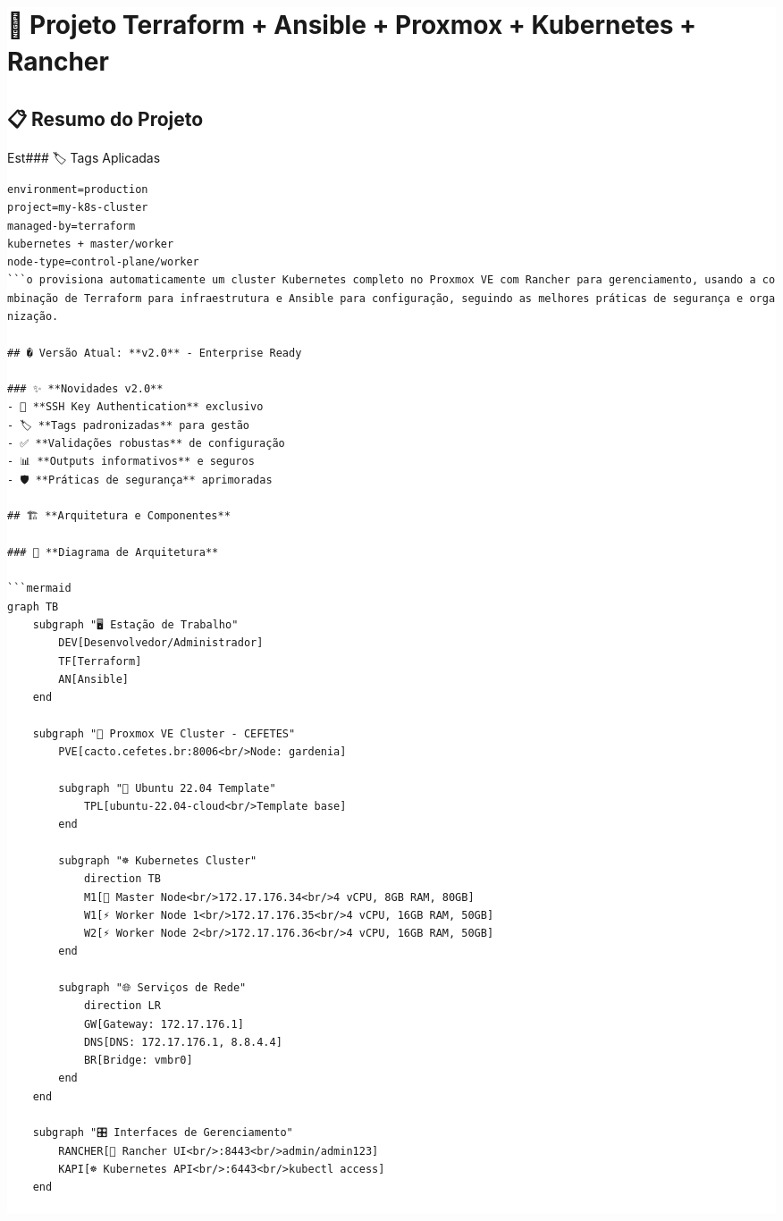 # 🚀 Projeto Terraform + Ansible + Proxmox + Kubernetes + Rancher

## 📋 Resumo do Projeto

Est### 🏷️ Tags Aplicadas
```
environment=production
project=my-k8s-cluster  
managed-by=terraform
kubernetes + master/worker
node-type=control-plane/worker
```o provisiona automaticamente um cluster Kubernetes completo no Proxmox VE com Rancher para gerenciamento, usando a combinação de Terraform para infraestrutura e Ansible para configuração, seguindo as melhores práticas de segurança e organização.

## � Versão Atual: **v2.0** - Enterprise Ready

### ✨ **Novidades v2.0**
- 🔐 **SSH Key Authentication** exclusivo
- 🏷️ **Tags padronizadas** para gestão
- ✅ **Validações robustas** de configuração
- 📊 **Outputs informativos** e seguros
- 🛡️ **Práticas de segurança** aprimoradas

## 🏗️ **Arquitetura e Componentes**

### 📐 **Diagrama de Arquitetura**

```mermaid
graph TB
    subgraph "🖥️ Estação de Trabalho"
        DEV[Desenvolvedor/Administrador]
        TF[Terraform]
        AN[Ansible]
    end
    
    subgraph "🏢 Proxmox VE Cluster - CEFETES"
        PVE[cacto.cefetes.br:8006<br/>Node: gardenia]
        
        subgraph "🐧 Ubuntu 22.04 Template"
            TPL[ubuntu-22.04-cloud<br/>Template base]
        end
        
        subgraph "☸️ Kubernetes Cluster"
            direction TB
            M1[🎯 Master Node<br/>172.17.176.34<br/>4 vCPU, 8GB RAM, 80GB]
            W1[⚡ Worker Node 1<br/>172.17.176.35<br/>4 vCPU, 16GB RAM, 50GB]
            W2[⚡ Worker Node 2<br/>172.17.176.36<br/>4 vCPU, 16GB RAM, 50GB]
        end
        
        subgraph "🌐 Serviços de Rede"
            direction LR
            GW[Gateway: 172.17.176.1]
            DNS[DNS: 172.17.176.1, 8.8.4.4]
            BR[Bridge: vmbr0]
        end
    end
    
    subgraph "🎛️ Interfaces de Gerenciamento"
        RANCHER[🤠 Rancher UI<br/>:8443<br/>admin/admin123]
        KAPI[☸️ Kubernetes API<br/>:6443<br/>kubectl access]
    end
    
```